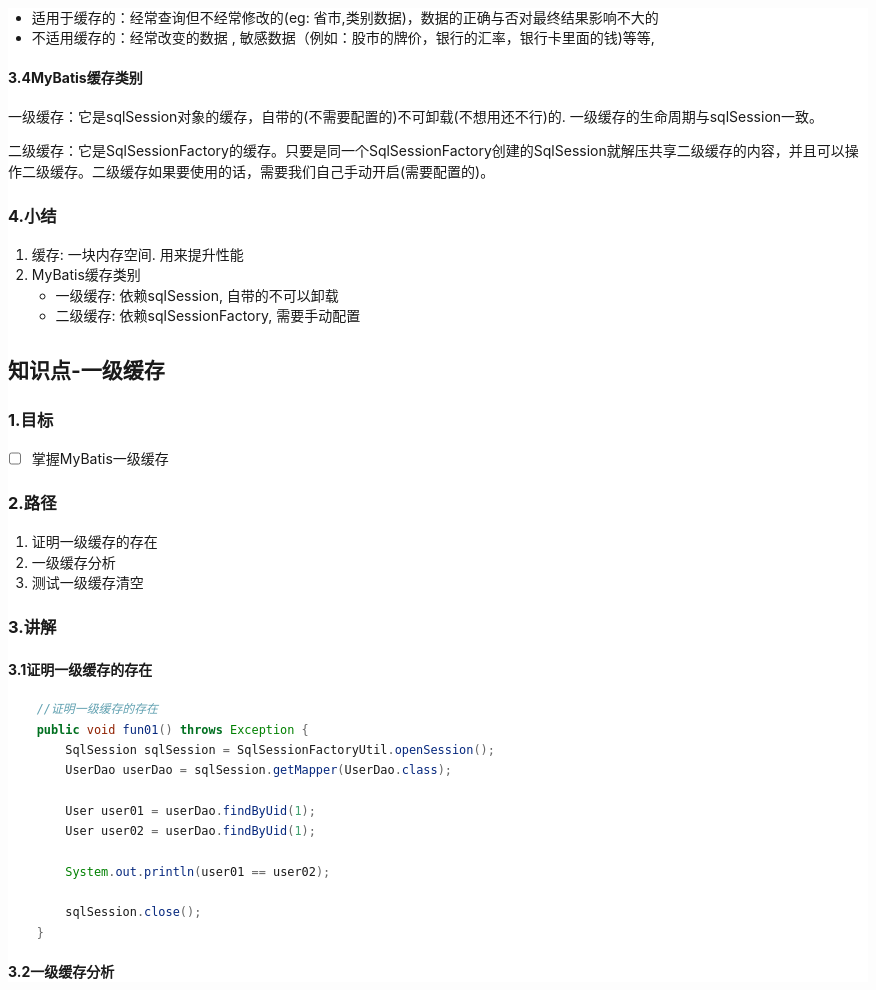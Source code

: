 + 适用于缓存的：经常查询但不经常修改的(eg: 省市,类别数据)，数据的正确与否对最终结果影响不大的
+ 不适用缓存的：经常改变的数据 , 敏感数据（例如：股市的牌价，银行的汇率，银行卡里面的钱)等等, 

#### 3.4MyBatis缓存类别

​	一级缓存：它是sqlSession对象的缓存，自带的(不需要配置的)不可卸载(不想用还不行)的.  一级缓存的生命周期与sqlSession一致。

​	二级缓存：它是SqlSessionFactory的缓存。只要是同一个SqlSessionFactory创建的SqlSession就解压共享二级缓存的内容，并且可以操作二级缓存。二级缓存如果要使用的话，需要我们自己手动开启(需要配置的)。

### 4.小结

1. 缓存: 一块内存空间. 用来提升性能
2. MyBatis缓存类别
   + 一级缓存: 依赖sqlSession, 自带的不可以卸载
   + 二级缓存: 依赖sqlSessionFactory, 需要手动配置

## 知识点-一级缓存

### 1.目标

- [ ] 掌握MyBatis一级缓存

### 2.路径

1. 证明一级缓存的存在
2. 一级缓存分析
3. 测试一级缓存清空

### 3.讲解

#### 3.1证明一级缓存的存在

```java
    //证明一级缓存的存在
    public void fun01() throws Exception {
        SqlSession sqlSession = SqlSessionFactoryUtil.openSession();
        UserDao userDao = sqlSession.getMapper(UserDao.class);

        User user01 = userDao.findByUid(1);
        User user02 = userDao.findByUid(1);

        System.out.println(user01 == user02);

        sqlSession.close();
    }
```

#### 3.2一级缓存分析
